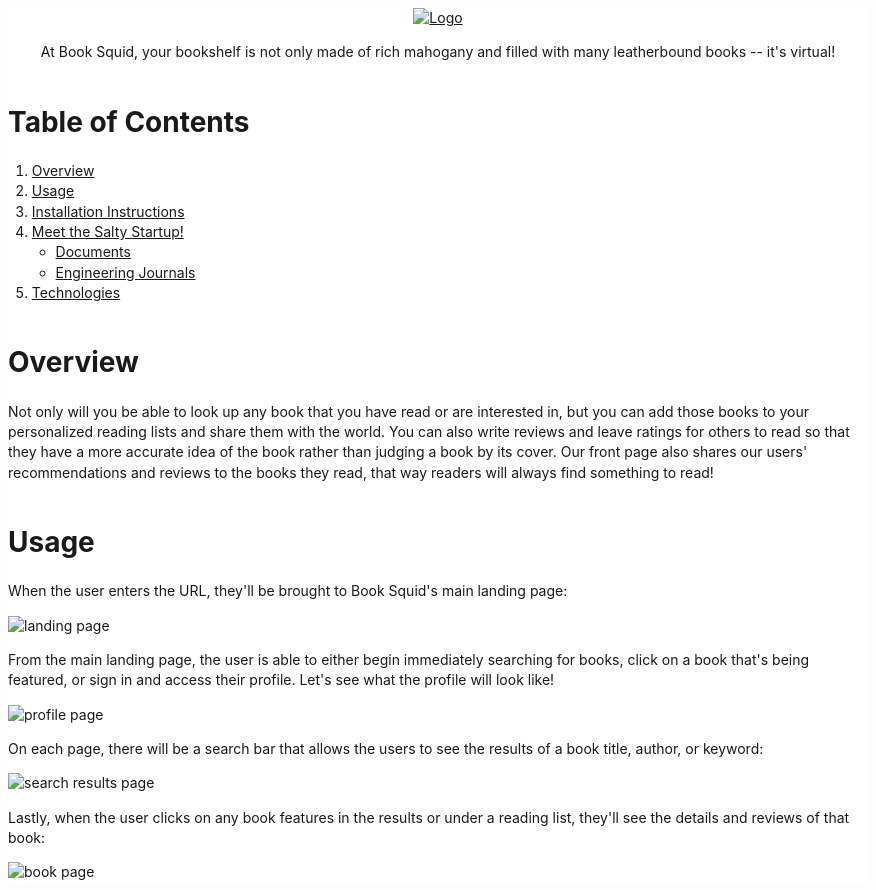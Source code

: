 <p align="center">
  <a href="https://github.com/hratx-blue-ocean/Salty-Startup">
    <img src="https://cdn.discordapp.com/attachments/863092007286603847/863498512263413760/Screen_Shot_2021-07-10_at_3.12.17_PM.png" alt="Logo" width="500">
  </a>
  <p align="center">
    At Book Squid, your bookshelf is not only made of rich mahogany and filled with many leatherbound books -- it's virtual!
  </p>
</p>

# Table of Contents
1. [Overview](#overview)
2. [Usage](#usage)
3. [Installation Instructions](#installation)
4. [Meet the Salty Startup!](#team)
   - [Documents](#documents)
   - [Engineering Journals](#journals)
5. [Technologies](#technology)

# Overview <a name="overview"></a>
Not only will you be able to look up any book that you have read or are interested in, but you can add those books to your personalized reading lists and share them with the world. You can also write reviews and leave ratings for others to read so that they have a more accurate idea of the book rather than judging a book by its cover. Our front page also shares our users' recommendations and reviews to the books they read, that way readers will always find something to read! 

# Usage <a name="usage"></a>
When the user enters the URL, they'll be brought to Book Squid's main landing page:

<img src="http://g.recordit.co/TPL5Jd1gI3.gif" alt="landing page" width="450">



From the main landing page, the user is able to either begin immediately searching for books, click on a book that's being featured, or sign in and access their profile. Let's see what the profile will look like!

<img src="http://g.recordit.co/rvFGxdtVlp.gif" alt="profile page" width="450">

On each page, there will be a search bar that allows the users to see the results of a book title, author, or keyword:

<img src="http://g.recordit.co/3hF8KezEKI.gif" alt="search results page" width="450">

Lastly, when the user clicks on any book features in the results or under a reading list, they'll see the details and reviews of that book:

<img src="http://g.recordit.co/M7WHtlHQGa.gif" alt="book page" width="450">
